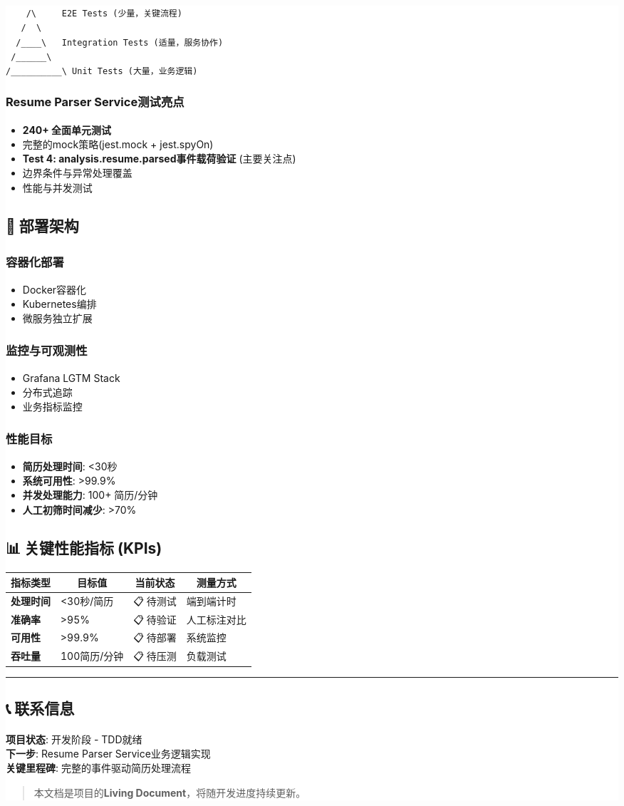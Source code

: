 ```
    /\     E2E Tests (少量，关键流程)
   /  \    
  /____\   Integration Tests (适量，服务协作)
 /______\  
/__________\ Unit Tests (大量，业务逻辑)
```

### Resume Parser Service测试亮点
- **240+ 全面单元测试**
- 完整的mock策略(jest.mock + jest.spyOn)
- **Test 4: analysis.resume.parsed事件载荷验证** (主要关注点)
- 边界条件与异常处理覆盖
- 性能与并发测试

## 🚀 部署架构

### 容器化部署
- Docker容器化
- Kubernetes编排
- 微服务独立扩展

### 监控与可观测性
- Grafana LGTM Stack
- 分布式追踪
- 业务指标监控

### 性能目标
- **简历处理时间**: <30秒
- **系统可用性**: >99.9%
- **并发处理能力**: 100+ 简历/分钟
- **人工初筛时间减少**: >70%

## 📊 关键性能指标 (KPIs)

| 指标类型 | 目标值 | 当前状态 | 测量方式 |
|----------|--------|----------|----------|
| **处理时间** | <30秒/简历 | 📋 待测试 | 端到端计时 |
| **准确率** | >95% | 📋 待验证 | 人工标注对比 |
| **可用性** | >99.9% | 📋 待部署 | 系统监控 |
| **吞吐量** | 100简历/分钟 | 📋 待压测 | 负载测试 |

---

## 📞 联系信息

**项目状态**: 开发阶段 - TDD就绪  
**下一步**: Resume Parser Service业务逻辑实现  
**关键里程碑**: 完整的事件驱动简历处理流程

> 本文档是项目的**Living Document**，将随开发进度持续更新。